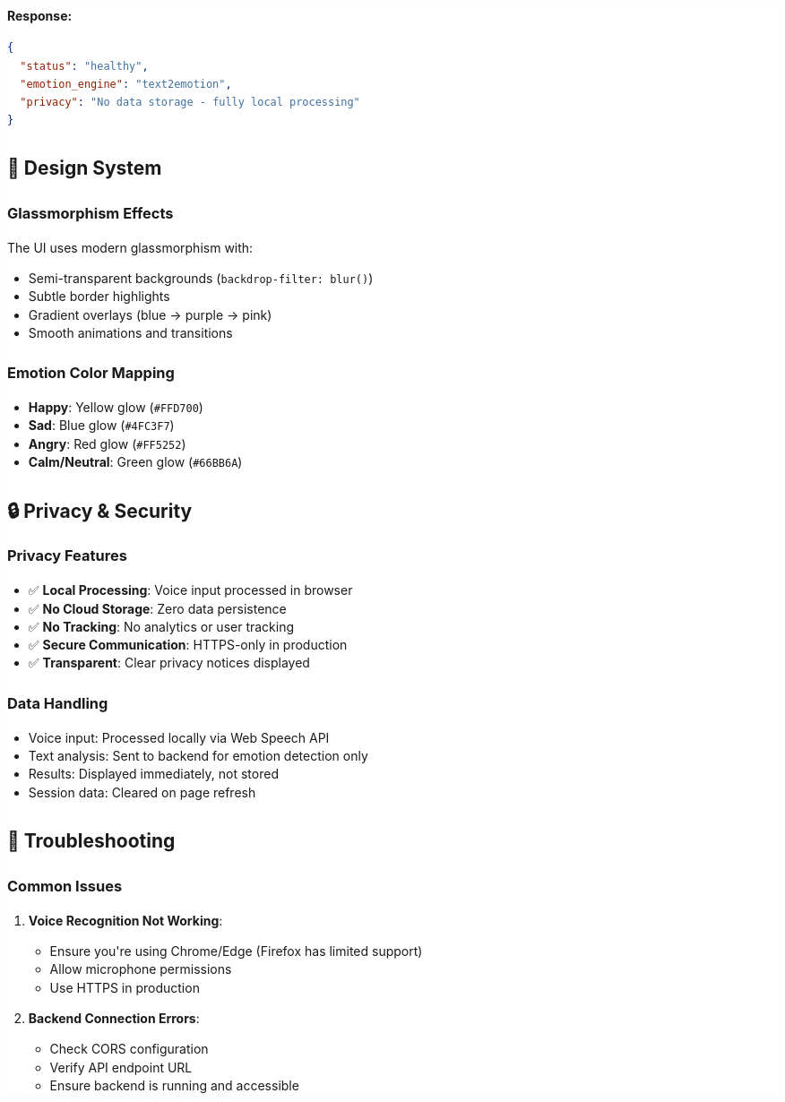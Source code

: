**Response:**
```json
{
  "status": "healthy",
  "emotion_engine": "text2emotion",
  "privacy": "No data storage - fully local processing"
}
```

## 🎨 Design System

### Glassmorphism Effects
The UI uses modern glassmorphism with:
- Semi-transparent backgrounds (`backdrop-filter: blur()`)
- Subtle border highlights
- Gradient overlays (blue → purple → pink)
- Smooth animations and transitions

### Emotion Color Mapping
- **Happy**: Yellow glow (`#FFD700`)
- **Sad**: Blue glow (`#4FC3F7`)  
- **Angry**: Red glow (`#FF5252`)
- **Calm/Neutral**: Green glow (`#66BB6A`)

## 🔒 Privacy & Security

### Privacy Features
- ✅ **Local Processing**: Voice input processed in browser
- ✅ **No Cloud Storage**: Zero data persistence
- ✅ **No Tracking**: No analytics or user tracking
- ✅ **Secure Communication**: HTTPS-only in production
- ✅ **Transparent**: Clear privacy notices displayed

### Data Handling
- Voice input: Processed locally via Web Speech API
- Text analysis: Sent to backend for emotion detection only
- Results: Displayed immediately, not stored
- Session data: Cleared on page refresh

## 🐛 Troubleshooting

### Common Issues

1. **Voice Recognition Not Working**:
   - Ensure you're using Chrome/Edge (Firefox has limited support)
   - Allow microphone permissions
   - Use HTTPS in production

2. **Backend Connection Errors**:
   - Check CORS configuration
   - Verify API endpoint URL
   - Ensure backend is running and accessible
